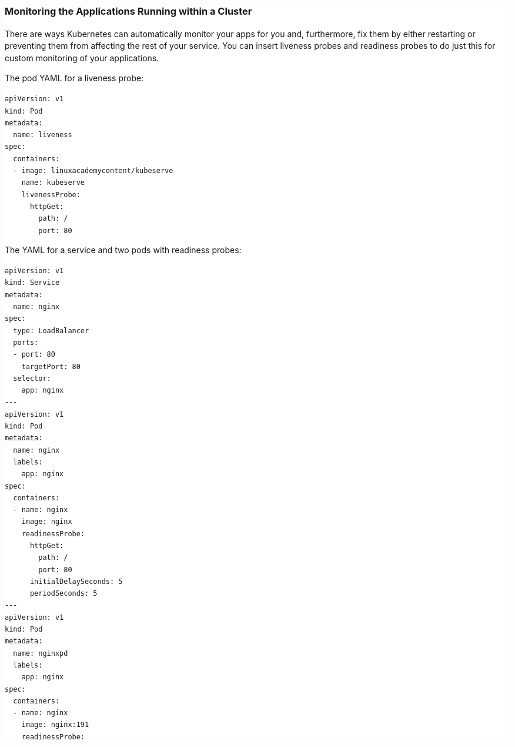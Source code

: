 ### Monitoring the Applications Running within a Cluster 

There are ways Kubernetes can automatically monitor your apps for you and, furthermore, fix them by either restarting or preventing them from affecting the rest of your service. You can insert liveness probes and readiness probes to do just this for custom monitoring of your applications.

The pod YAML for a liveness probe:

```bash
apiVersion: v1
kind: Pod
metadata:
  name: liveness
spec:
  containers:
  - image: linuxacademycontent/kubeserve
    name: kubeserve
    livenessProbe:
      httpGet:
        path: /
        port: 80
```
The YAML for a service and two pods with readiness probes:

```bash
apiVersion: v1
kind: Service
metadata:
  name: nginx
spec:
  type: LoadBalancer
  ports:
  - port: 80
    targetPort: 80
  selector:
    app: nginx
---
apiVersion: v1
kind: Pod
metadata:
  name: nginx
  labels:
    app: nginx
spec:
  containers:
  - name: nginx
    image: nginx
    readinessProbe:
      httpGet:
        path: /
        port: 80
      initialDelaySeconds: 5
      periodSeconds: 5
---
apiVersion: v1
kind: Pod
metadata:
  name: nginxpd
  labels:
    app: nginx
spec:
  containers:
  - name: nginx
    image: nginx:191
    readinessProbe:
```